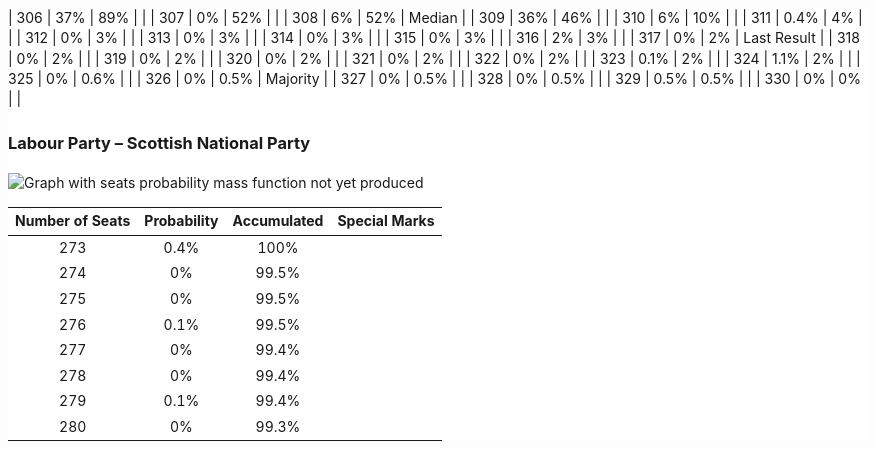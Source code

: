 | 306 | 37% | 89% |  |
| 307 | 0% | 52% |  |
| 308 | 6% | 52% | Median |
| 309 | 36% | 46% |  |
| 310 | 6% | 10% |  |
| 311 | 0.4% | 4% |  |
| 312 | 0% | 3% |  |
| 313 | 0% | 3% |  |
| 314 | 0% | 3% |  |
| 315 | 0% | 3% |  |
| 316 | 2% | 3% |  |
| 317 | 0% | 2% | Last Result |
| 318 | 0% | 2% |  |
| 319 | 0% | 2% |  |
| 320 | 0% | 2% |  |
| 321 | 0% | 2% |  |
| 322 | 0% | 2% |  |
| 323 | 0.1% | 2% |  |
| 324 | 1.1% | 2% |  |
| 325 | 0% | 0.6% |  |
| 326 | 0% | 0.5% | Majority |
| 327 | 0% | 0.5% |  |
| 328 | 0% | 0.5% |  |
| 329 | 0.5% | 0.5% |  |
| 330 | 0% | 0% |  |

### Labour Party – Scottish National Party

![Graph with seats probability mass function not yet produced](2018-12-14-YouGov-coalitions-seats-pmf-lab–snp.png "Seats Probability Mass Function")

| Number of Seats | Probability | Accumulated | Special Marks |
|:---------------:|:-----------:|:-----------:|:-------------:|
| 273 | 0.4% | 100% |  |
| 274 | 0% | 99.5% |  |
| 275 | 0% | 99.5% |  |
| 276 | 0.1% | 99.5% |  |
| 277 | 0% | 99.4% |  |
| 278 | 0% | 99.4% |  |
| 279 | 0.1% | 99.4% |  |
| 280 | 0% | 99.3% |  |